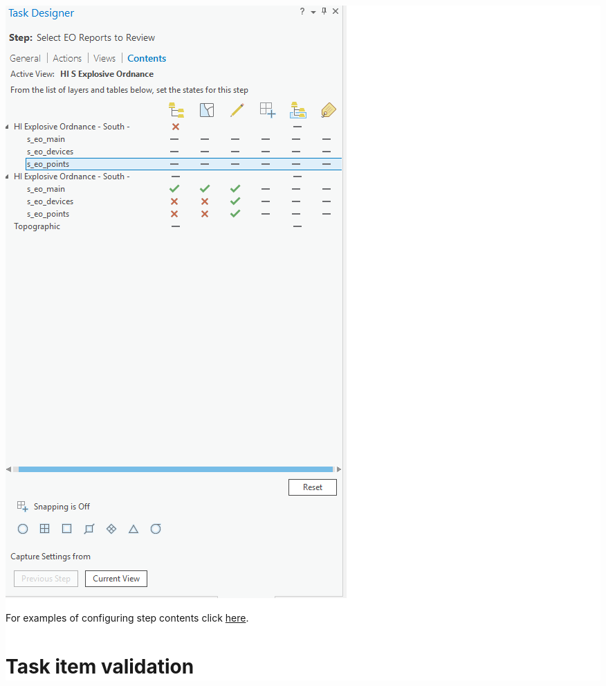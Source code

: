 ![](media/Authoring_Tasks_in_ArcGIS_Pro/image63.png) 

For examples of configuring step contents click
[here](http://pro.arcgis.com/en/pro-app/help/tasks/configurestepcontents.htm#ESRI_SECTION1_A95420FADE3B41BCB251C49DC273CB41).

Task item validation
====================
